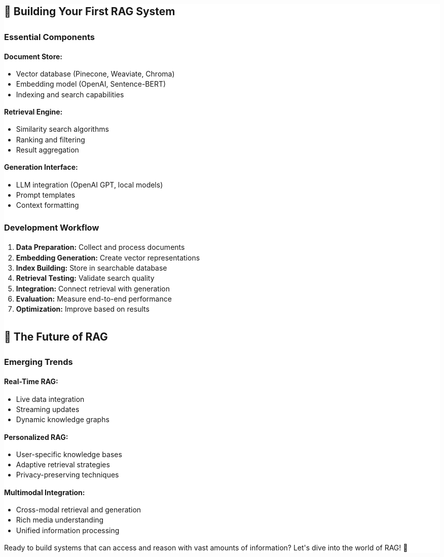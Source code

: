 ## 🚀 Building Your First RAG System

### Essential Components

**Document Store:**
- Vector database (Pinecone, Weaviate, Chroma)
- Embedding model (OpenAI, Sentence-BERT)
- Indexing and search capabilities

**Retrieval Engine:**
- Similarity search algorithms
- Ranking and filtering
- Result aggregation

**Generation Interface:**
- LLM integration (OpenAI GPT, local models)
- Prompt templates
- Context formatting

### Development Workflow

1. **Data Preparation:** Collect and process documents
2. **Embedding Generation:** Create vector representations
3. **Index Building:** Store in searchable database
4. **Retrieval Testing:** Validate search quality
5. **Integration:** Connect retrieval with generation
6. **Evaluation:** Measure end-to-end performance
7. **Optimization:** Improve based on results

## 🔮 The Future of RAG

### Emerging Trends

**Real-Time RAG:**
- Live data integration
- Streaming updates
- Dynamic knowledge graphs

**Personalized RAG:**
- User-specific knowledge bases
- Adaptive retrieval strategies
- Privacy-preserving techniques

**Multimodal Integration:**
- Cross-modal retrieval and generation
- Rich media understanding
- Unified information processing

Ready to build systems that can access and reason with vast amounts of information? Let's dive into the world of RAG! 🚀
